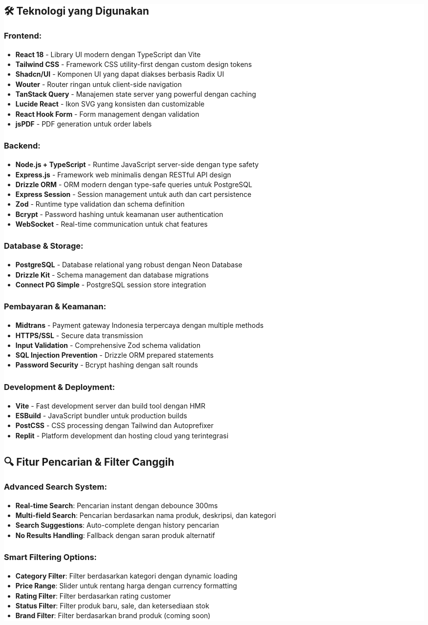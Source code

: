 ## 🛠️ Teknologi yang Digunakan

### **Frontend:**
- **React 18** - Library UI modern dengan TypeScript dan Vite
- **Tailwind CSS** - Framework CSS utility-first dengan custom design tokens
- **Shadcn/UI** - Komponen UI yang dapat diakses berbasis Radix UI
- **Wouter** - Router ringan untuk client-side navigation
- **TanStack Query** - Manajemen state server yang powerful dengan caching
- **Lucide React** - Ikon SVG yang konsisten dan customizable
- **React Hook Form** - Form management dengan validation
- **jsPDF** - PDF generation untuk order labels

### **Backend:**
- **Node.js + TypeScript** - Runtime JavaScript server-side dengan type safety
- **Express.js** - Framework web minimalis dengan RESTful API design
- **Drizzle ORM** - ORM modern dengan type-safe queries untuk PostgreSQL
- **Express Session** - Session management untuk auth dan cart persistence
- **Zod** - Runtime type validation dan schema definition
- **Bcrypt** - Password hashing untuk keamanan user authentication
- **WebSocket** - Real-time communication untuk chat features

### **Database & Storage:**
- **PostgreSQL** - Database relational yang robust dengan Neon Database
- **Drizzle Kit** - Schema management dan database migrations
- **Connect PG Simple** - PostgreSQL session store integration

### **Pembayaran & Keamanan:**
- **Midtrans** - Payment gateway Indonesia terpercaya dengan multiple methods
- **HTTPS/SSL** - Secure data transmission
- **Input Validation** - Comprehensive Zod schema validation
- **SQL Injection Prevention** - Drizzle ORM prepared statements
- **Password Security** - Bcrypt hashing dengan salt rounds

### **Development & Deployment:**
- **Vite** - Fast development server dan build tool dengan HMR
- **ESBuild** - JavaScript bundler untuk production builds
- **PostCSS** - CSS processing dengan Tailwind dan Autoprefixer
- **Replit** - Platform development dan hosting cloud yang terintegrasi

## 🔍 Fitur Pencarian & Filter Canggih

### **Advanced Search System:**
- **Real-time Search**: Pencarian instant dengan debounce 300ms
- **Multi-field Search**: Pencarian berdasarkan nama produk, deskripsi, dan kategori
- **Search Suggestions**: Auto-complete dengan history pencarian
- **No Results Handling**: Fallback dengan saran produk alternatif

### **Smart Filtering Options:**
- **Category Filter**: Filter berdasarkan kategori dengan dynamic loading
- **Price Range**: Slider untuk rentang harga dengan currency formatting
- **Rating Filter**: Filter berdasarkan rating customer
- **Status Filter**: Filter produk baru, sale, dan ketersediaan stok
- **Brand Filter**: Filter berdasarkan brand produk (coming soon)
